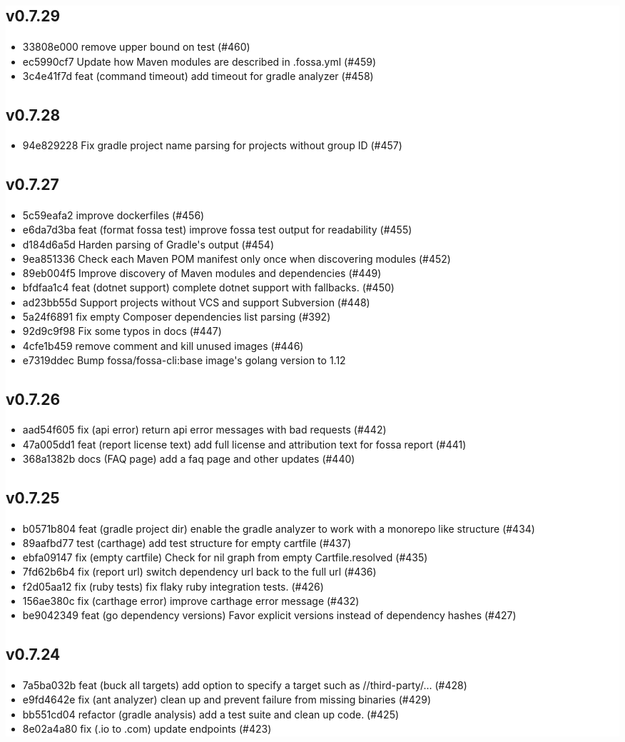 ## v0.7.29

- 33808e000 remove upper bound on test (#460)
- ec5990cf7 Update how Maven modules are described in .fossa.yml (#459)
- 3c4e41f7d feat (command timeout) add timeout for gradle analyzer (#458)

## v0.7.28

- 94e829228 Fix gradle project name parsing for projects without group ID (#457)

## v0.7.27

- 5c59eafa2 improve dockerfiles (#456)
- e6da7d3ba feat (format fossa test) improve fossa test output for readability (#455)
- d184d6a5d Harden parsing of Gradle's output (#454)
- 9ea851336 Check each Maven POM manifest only once when discovering modules (#452)
- 89eb004f5 Improve discovery of Maven modules and dependencies (#449)
- bfdfaa1c4 feat (dotnet support) complete dotnet support with fallbacks. (#450)
- ad23bb55d Support projects without VCS and support Subversion (#448)
- 5a24f6891 fix empty Composer dependencies list parsing (#392)
- 92d9c9f98 Fix some typos in docs (#447)
- 4cfe1b459 remove comment and kill unused images (#446)
- e7319ddec Bump fossa/fossa-cli:base image's golang version to 1.12

## v0.7.26

- aad54f605 fix (api error) return api error messages with bad requests (#442)
- 47a005dd1 feat (report license text) add full license and attribution text for fossa report (#441)
- 368a1382b docs (FAQ page) add a faq page and other updates (#440)

## v0.7.25

- b0571b804 feat (gradle project dir) enable the gradle analyzer to work with a monorepo like structure (#434)
- 89aafbd77 test (carthage) add test structure for empty cartfile (#437)
- ebfa09147 fix (empty cartfile) Check for nil graph from empty Cartfile.resolved (#435)
- 7fd62b6b4 fix (report url) switch dependency url back to the full url (#436)
- f2d05aa12 fix (ruby tests) fix flaky ruby integration tests. (#426)
- 156ae380c fix (carthage error) improve carthage error message (#432)
- be9042349 feat (go dependency versions) Favor explicit versions instead of dependency hashes (#427)

## v0.7.24

- 7a5ba032b feat (buck all targets) add option to specify a target such as //third-party/... (#428)
- e9fd4642e fix (ant analyzer) clean up and prevent failure from missing binaries (#429)
- bb551cd04 refactor (gradle analysis) add a test suite and clean up code. (#425)
- 8e02a4a80 fix (.io to .com) update endpoints (#423)
